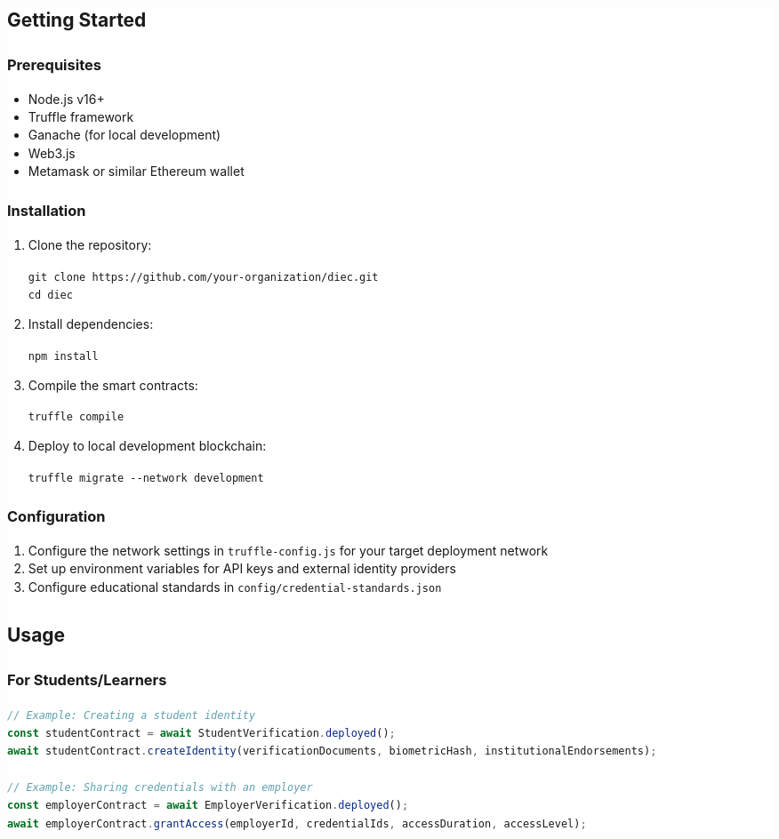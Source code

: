 ## Getting Started

### Prerequisites

- Node.js v16+
- Truffle framework
- Ganache (for local development)
- Web3.js
- Metamask or similar Ethereum wallet

### Installation

1. Clone the repository:
   ```
   git clone https://github.com/your-organization/diec.git
   cd diec
   ```

2. Install dependencies:
   ```
   npm install
   ```

3. Compile the smart contracts:
   ```
   truffle compile
   ```

4. Deploy to local development blockchain:
   ```
   truffle migrate --network development
   ```

### Configuration

1. Configure the network settings in `truffle-config.js` for your target deployment network
2. Set up environment variables for API keys and external identity providers
3. Configure educational standards in `config/credential-standards.json`

## Usage

### For Students/Learners

```javascript
// Example: Creating a student identity
const studentContract = await StudentVerification.deployed();
await studentContract.createIdentity(verificationDocuments, biometricHash, institutionalEndorsements);

// Example: Sharing credentials with an employer
const employerContract = await EmployerVerification.deployed();
await employerContract.grantAccess(employerId, credentialIds, accessDuration, accessLevel);
```
